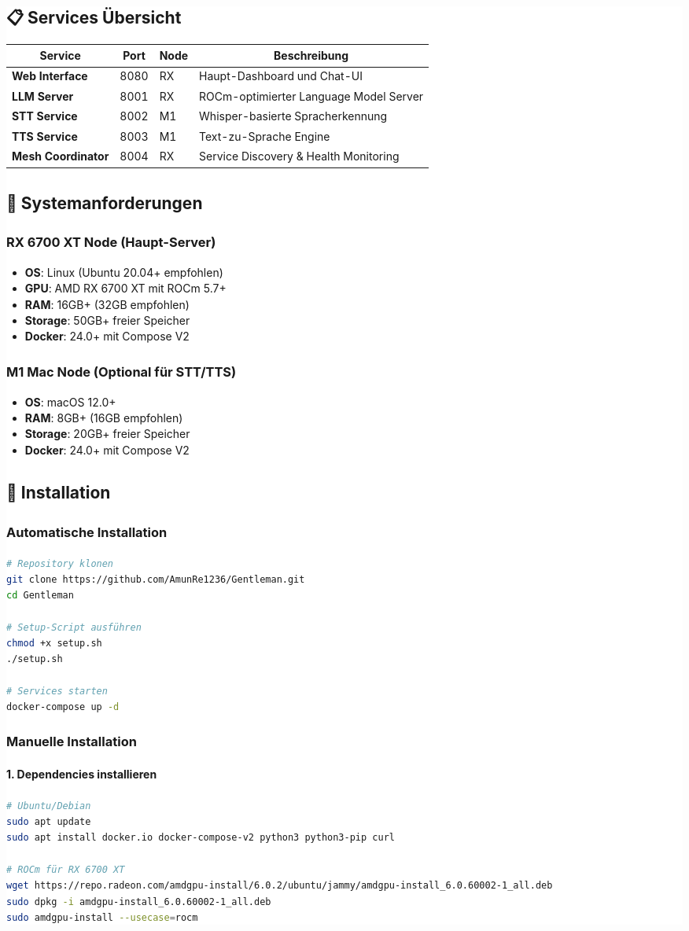 ## 📋 Services Übersicht

| Service | Port | Node | Beschreibung |
|---------|------|------|--------------|
| **Web Interface** | 8080 | RX | Haupt-Dashboard und Chat-UI |
| **LLM Server** | 8001 | RX | ROCm-optimierter Language Model Server |
| **STT Service** | 8002 | M1 | Whisper-basierte Spracherkennung |
| **TTS Service** | 8003 | M1 | Text-zu-Sprache Engine |
| **Mesh Coordinator** | 8004 | RX | Service Discovery & Health Monitoring |

## 🔧 Systemanforderungen

### RX 6700 XT Node (Haupt-Server)
- **OS**: Linux (Ubuntu 20.04+ empfohlen)
- **GPU**: AMD RX 6700 XT mit ROCm 5.7+
- **RAM**: 16GB+ (32GB empfohlen)
- **Storage**: 50GB+ freier Speicher
- **Docker**: 24.0+ mit Compose V2

### M1 Mac Node (Optional für STT/TTS)
- **OS**: macOS 12.0+
- **RAM**: 8GB+ (16GB empfohlen)
- **Storage**: 20GB+ freier Speicher
- **Docker**: 24.0+ mit Compose V2

## 🚀 Installation

### Automatische Installation
```bash
# Repository klonen
git clone https://github.com/AmunRe1236/Gentleman.git
cd Gentleman

# Setup-Script ausführen
chmod +x setup.sh
./setup.sh

# Services starten
docker-compose up -d
```

### Manuelle Installation

#### 1. Dependencies installieren
```bash
# Ubuntu/Debian
sudo apt update
sudo apt install docker.io docker-compose-v2 python3 python3-pip curl

# ROCm für RX 6700 XT
wget https://repo.radeon.com/amdgpu-install/6.0.2/ubuntu/jammy/amdgpu-install_6.0.60002-1_all.deb
sudo dpkg -i amdgpu-install_6.0.60002-1_all.deb
sudo amdgpu-install --usecase=rocm
```
